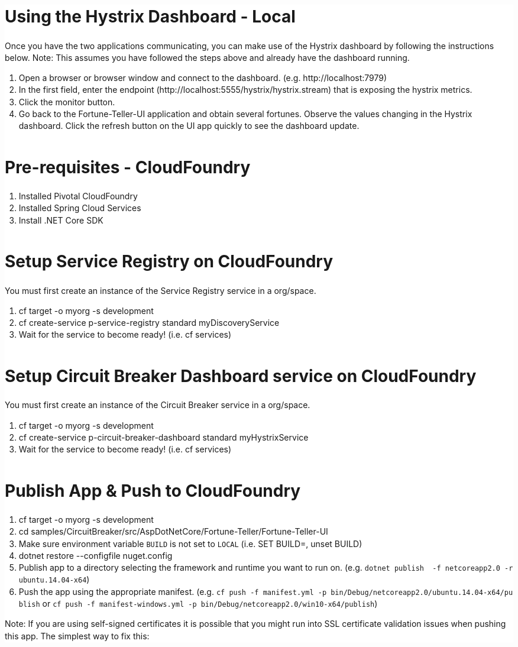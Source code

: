 # Using the Hystrix Dashboard - Local
Once you have the two applications communicating, you can make use of the Hystrix dashboard by following the instructions below.  Note: This assumes you have followed the steps above and already have the dashboard running.

1. Open a browser or browser window and connect to the dashboard. (e.g. http://localhost:7979)
2. In the first field, enter the endpoint (http://localhost:5555/hystrix/hystrix.stream) that is exposing the hystrix metrics.
3. Click the monitor button.
4. Go back to the Fortune-Teller-UI application and obtain several fortunes.  Observe the values changing in the Hystrix dashboard.  Click the refresh button on the UI app quickly to see the dashboard update.

# Pre-requisites - CloudFoundry

1. Installed Pivotal CloudFoundry 
2. Installed Spring Cloud Services
3. Install .NET Core SDK

# Setup Service Registry on CloudFoundry
You must first create an instance of the Service Registry service in a org/space.

1. cf target -o myorg -s development
2. cf create-service p-service-registry standard myDiscoveryService
3. Wait for the service to become ready! (i.e. cf services) 

# Setup Circuit Breaker Dashboard service on CloudFoundry
You must first create an instance of the Circuit Breaker service in a org/space.

1. cf target -o myorg -s development
2. cf create-service p-circuit-breaker-dashboard standard myHystrixService
3. Wait for the service to become ready! (i.e. cf services) 

# Publish App & Push to CloudFoundry

1. cf target -o myorg -s development
2. cd samples/CircuitBreaker/src/AspDotNetCore/Fortune-Teller/Fortune-Teller-UI
3. Make sure environment variable `BUILD` is not set to `LOCAL` (i.e. SET BUILD=, unset BUILD)
4. dotnet restore --configfile nuget.config
5. Publish app to a directory selecting the framework and runtime you want to run on. 
(e.g. `dotnet publish  -f netcoreapp2.0 -r ubuntu.14.04-x64`)
6. Push the app using the appropriate manifest.
 (e.g. `cf push -f manifest.yml -p bin/Debug/netcoreapp2.0/ubuntu.14.04-x64/publish` or `cf push -f manifest-windows.yml -p bin/Debug/netcoreapp2.0/win10-x64/publish`)


Note: If you are using self-signed certificates it is possible that you might run into SSL certificate validation issues when pushing this app. The simplest way to fix this:
